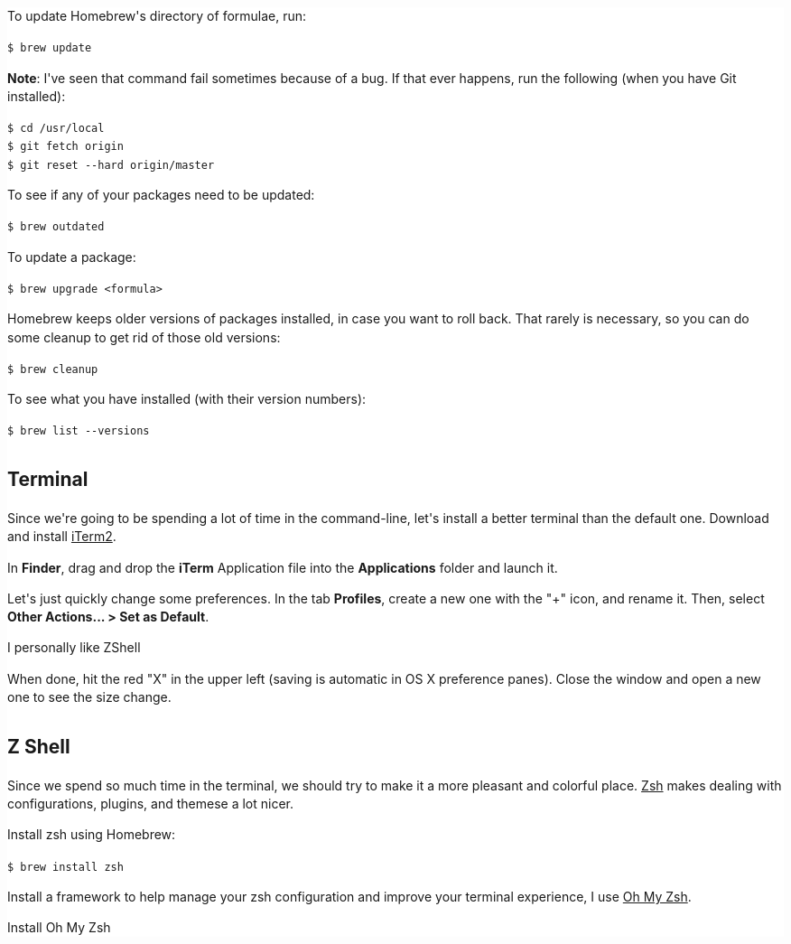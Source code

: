 To update Homebrew's directory of formulae, run:

    $ brew update
    
**Note**: I've seen that command fail sometimes because of a bug. If that ever happens, run the following (when you have Git installed):

    $ cd /usr/local
    $ git fetch origin
    $ git reset --hard origin/master

To see if any of your packages need to be updated:

    $ brew outdated
    
To update a package:

    $ brew upgrade <formula>
        
Homebrew keeps older versions of packages installed, in case you want to roll back. That rarely is necessary, so you can do some cleanup to get rid of those old versions:

    $ brew cleanup

To see what you have installed (with their version numbers):

    $ brew list --versions

## Terminal

Since we're going to be spending a lot of time in the command-line, let's install a better terminal than the default one. Download and install [iTerm2](http://www.iterm2.com/).

In **Finder**, drag and drop the **iTerm** Application file into the **Applications** folder and launch it.

Let's just quickly change some preferences. In the tab **Profiles**, create a new one with the "+" icon, and rename it. Then, select **Other Actions... > Set as Default**. 

I personally like ZShell

When done, hit the red "X" in the upper left (saving is automatic in OS X preference panes). Close the window and open a new one to see the size change.


## Z Shell

Since we spend so much time in the terminal, we should try to make it a more pleasant and colorful place. [Zsh](http://sourabhbajaj.com/mac-setup/iTerm/zsh.html) makes dealing with configurations, plugins, and themese a lot nicer.

Install zsh using Homebrew: 

	$ brew install zsh

Install a framework to help manage your zsh configuration and improve your terminal experience, I use [Oh My Zsh](https://github.com/robbyrussell/oh-my-zsh).

Install Oh My Zsh
